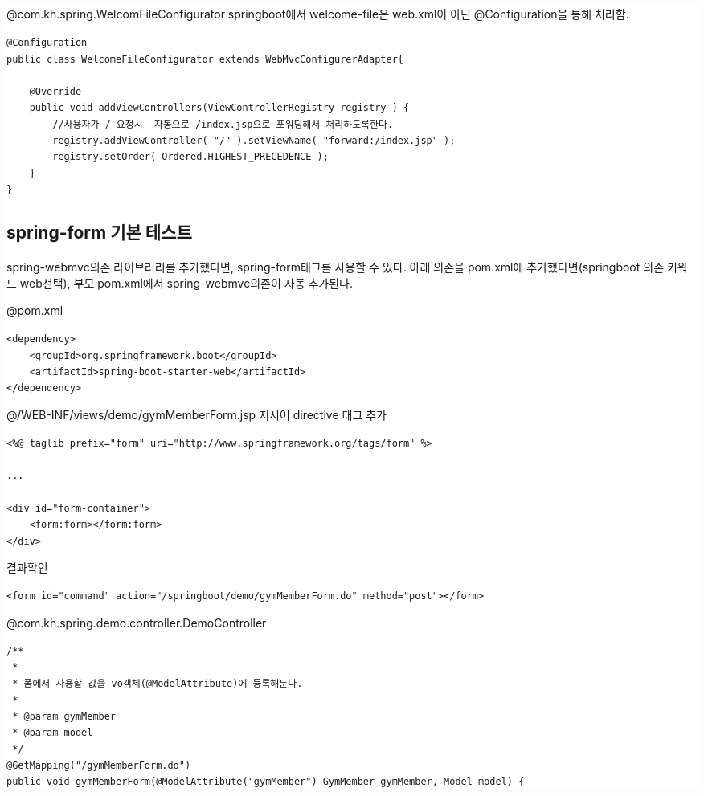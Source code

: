 @com.kh.spring.WelcomFileConfigurator
springboot에서 welcome-file은 web.xml이 아닌 @Configuration을 통해 처리함.
 
    @Configuration
    public class WelcomeFileConfigurator extends WebMvcConfigurerAdapter{
     
        @Override
        public void addViewControllers(ViewControllerRegistry registry ) {
        	//사용자가 / 요청시  자동으로 /index.jsp으로 포워딩해서 처리하도록한다.
            registry.addViewController( "/" ).setViewName( "forward:/index.jsp" );
            registry.setOrder( Ordered.HIGHEST_PRECEDENCE );
        }
    }







## spring-form 기본 테스트
spring-webmvc의존 라이브러리를 추가했다면, spring-form태그를 사용할 수 있다.
아래 의존을 pom.xml에 추가했다면(springboot 의존 키워드 web선택), 부모 pom.xml에서 spring-webmvc의존이 자동 추가된다.

@pom.xml

    <dependency>
        <groupId>org.springframework.boot</groupId>
        <artifactId>spring-boot-starter-web</artifactId>
    </dependency>


@/WEB-INF/views/demo/gymMemberForm.jsp
지시어 directive 태그 추가

    <%@ taglib prefix="form" uri="http://www.springframework.org/tags/form" %>

    ...

    <div id="form-container">
        <form:form></form:form>
    </div>


결과확인

    <form id="command" action="/springboot/demo/gymMemberForm.do" method="post"></form>




@com.kh.spring.demo.controller.DemoController

    /**
	 * 
	 * 폼에서 사용할 값을 vo객체(@ModelAttribute)에 등록해둔다.
	 * 
	 * @param gymMember
	 * @param model
	 */
	@GetMapping("/gymMemberForm.do")
	public void gymMemberForm(@ModelAttribute("gymMember") GymMember gymMember, Model model) {
		